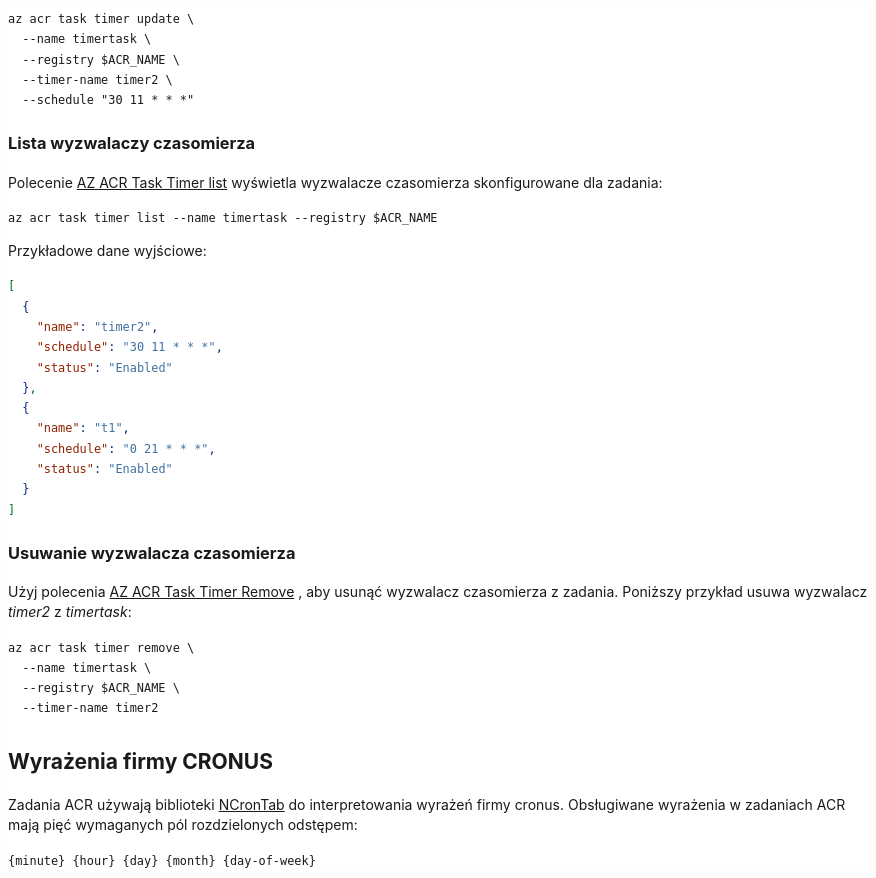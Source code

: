 ```azurecli
az acr task timer update \
  --name timertask \
  --registry $ACR_NAME \
  --timer-name timer2 \
  --schedule "30 11 * * *"
```

### <a name="list-timer-triggers"></a>Lista wyzwalaczy czasomierza

Polecenie [AZ ACR Task Timer list][az-acr-task-timer-list] wyświetla wyzwalacze czasomierza skonfigurowane dla zadania:

```azurecli
az acr task timer list --name timertask --registry $ACR_NAME
```

Przykładowe dane wyjściowe:

```JSON
[
  {
    "name": "timer2",
    "schedule": "30 11 * * *",
    "status": "Enabled"
  },
  {
    "name": "t1",
    "schedule": "0 21 * * *",
    "status": "Enabled"
  }
]
```

### <a name="remove-a-timer-trigger"></a>Usuwanie wyzwalacza czasomierza

Użyj polecenia [AZ ACR Task Timer Remove][az-acr-task-timer-remove] , aby usunąć wyzwalacz czasomierza z zadania. Poniższy przykład usuwa wyzwalacz *timer2* z *timertask*:

```azurecli
az acr task timer remove \
  --name timertask \
  --registry $ACR_NAME \
  --timer-name timer2
```

## <a name="cron-expressions"></a>Wyrażenia firmy CRONUS

Zadania ACR używają biblioteki [NCronTab](https://github.com/atifaziz/NCrontab) do interpretowania wyrażeń firmy cronus. Obsługiwane wyrażenia w zadaniach ACR mają pięć wymaganych pól rozdzielonych odstępem:

`{minute} {hour} {day} {month} {day-of-week}`


[task-examples]: https://github.com/Azure-Samples/acr-tasks
[az-acr-task-create]: /cli/azure/acr/task#az-acr-task-create
[az-acr-task-show]: /cli/azure/acr/task#az-acr-task-show
[az-acr-task-list-runs]: /cli/azure/acr/task#az-acr-task-list-runs
[az-acr-task-timer]: /cli/azure/acr/task/timer
[az-acr-task-timer-add]: /cli/azure/acr/task/timer#az-acr-task-timer-add
[az-acr-task-timer-remove]: /cli/azure/acr/task/timer#az-acr-task-timer-remove
[az-acr-task-timer-list]: /cli/azure/acr/task/timer#az-acr-task-timer-list
[az-acr-task-timer-update]: /cli/azure/acr/task/timer#az-acr-task-timer-update
[az-acr-task-run]: /cli/azure/acr/task#az-acr-task-run
[az-acr-task]: /cli/azure/acr/task
[azure-cli-install]: /cli/azure/install-azure-cli